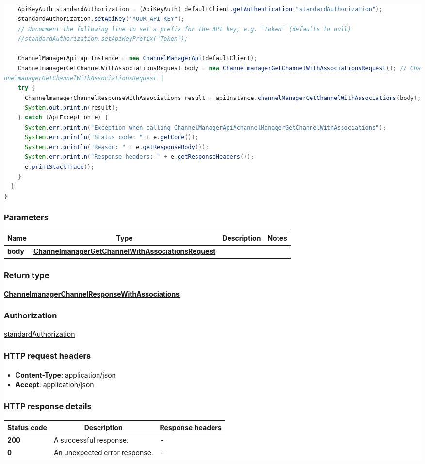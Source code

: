 ```java
    ApiKeyAuth standardAuthorization = (ApiKeyAuth) defaultClient.getAuthentication("standardAuthorization");
    standardAuthorization.setApiKey("YOUR API KEY");
    // Uncomment the following line to set a prefix for the API key, e.g. "Token" (defaults to null)
    //standardAuthorization.setApiKeyPrefix("Token");

    ChannelManagerApi apiInstance = new ChannelManagerApi(defaultClient);
    ChannelmanagerGetChannelWithAssociationsRequest body = new ChannelmanagerGetChannelWithAssociationsRequest(); // ChannelmanagerGetChannelWithAssociationsRequest | 
    try {
      ChannelmanagerChannelResponseWithAssociations result = apiInstance.channelManagerGetChannelWithAssociations(body);
      System.out.println(result);
    } catch (ApiException e) {
      System.err.println("Exception when calling ChannelManagerApi#channelManagerGetChannelWithAssociations");
      System.err.println("Status code: " + e.getCode());
      System.err.println("Reason: " + e.getResponseBody());
      System.err.println("Response headers: " + e.getResponseHeaders());
      e.printStackTrace();
    }
  }
}
```

### Parameters

| Name | Type | Description  | Notes |
|------------- | ------------- | ------------- | -------------|
| **body** | [**ChannelmanagerGetChannelWithAssociationsRequest**](ChannelmanagerGetChannelWithAssociationsRequest.md)|  | |

### Return type

[**ChannelmanagerChannelResponseWithAssociations**](ChannelmanagerChannelResponseWithAssociations.md)

### Authorization

[standardAuthorization](../README.md#standardAuthorization)

### HTTP request headers

 - **Content-Type**: application/json
 - **Accept**: application/json

### HTTP response details
| Status code | Description | Response headers |
|-------------|-------------|------------------|
| **200** | A successful response. |  -  |
| **0** | An unexpected error response. |  -  |
